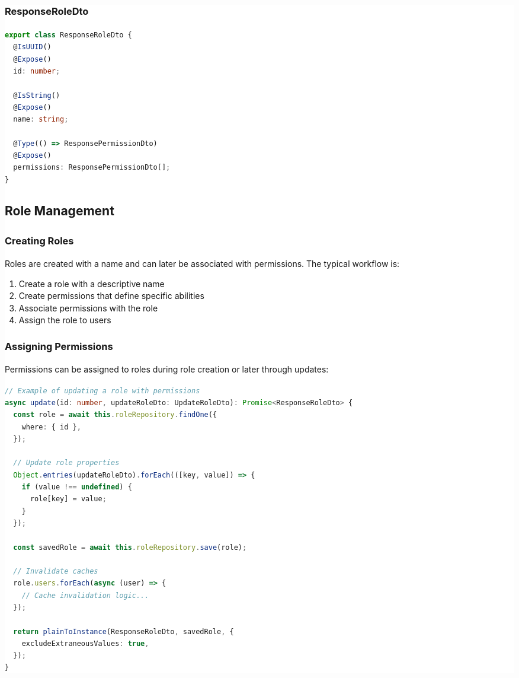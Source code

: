 ### ResponseRoleDto

```typescript
export class ResponseRoleDto {
  @IsUUID()
  @Expose()
  id: number;

  @IsString()
  @Expose()
  name: string;

  @Type(() => ResponsePermissionDto)
  @Expose()
  permissions: ResponsePermissionDto[];
}
```

## Role Management

### Creating Roles

Roles are created with a name and can later be associated with permissions. The typical workflow is:

1. Create a role with a descriptive name
2. Create permissions that define specific abilities
3. Associate permissions with the role
4. Assign the role to users

### Assigning Permissions

Permissions can be assigned to roles during role creation or later through updates:

```typescript
// Example of updating a role with permissions
async update(id: number, updateRoleDto: UpdateRoleDto): Promise<ResponseRoleDto> {
  const role = await this.roleRepository.findOne({
    where: { id },
  });

  // Update role properties
  Object.entries(updateRoleDto).forEach(([key, value]) => {
    if (value !== undefined) {
      role[key] = value;
    }
  });

  const savedRole = await this.roleRepository.save(role);

  // Invalidate caches
  role.users.forEach(async (user) => {
    // Cache invalidation logic...
  });

  return plainToInstance(ResponseRoleDto, savedRole, {
    excludeExtraneousValues: true,
  });
}
```
